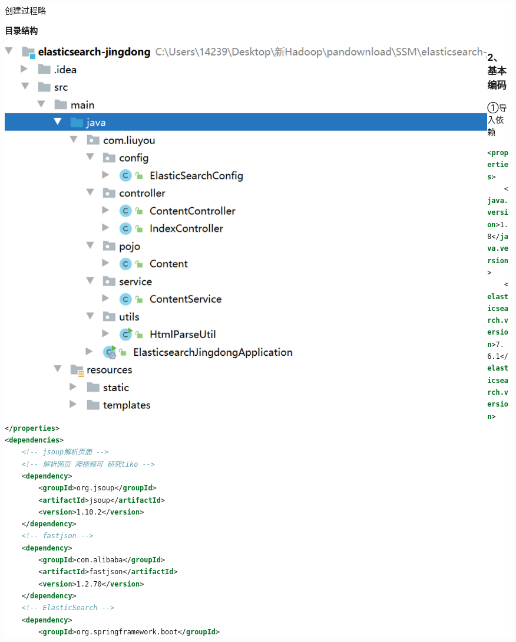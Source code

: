 创建过程略

**目录结构**

<img src="img/20201204170119.png" style="zoom:80%;" align=left  />

### 2、基本编码

①导入依赖

```xml
<properties>
    <java.version>1.8</java.version>
    <elasticsearch.version>7.6.1</elasticsearch.version>
</properties>
<dependencies>
    <!-- jsoup解析页面 -->
    <!-- 解析网页 爬视频可 研究tiko -->
    <dependency>
        <groupId>org.jsoup</groupId>
        <artifactId>jsoup</artifactId>
        <version>1.10.2</version>
    </dependency>
    <!-- fastjson -->
    <dependency>
        <groupId>com.alibaba</groupId>
        <artifactId>fastjson</artifactId>
        <version>1.2.70</version>
    </dependency>
    <!-- ElasticSearch -->
    <dependency>
        <groupId>org.springframework.boot</groupId>
```